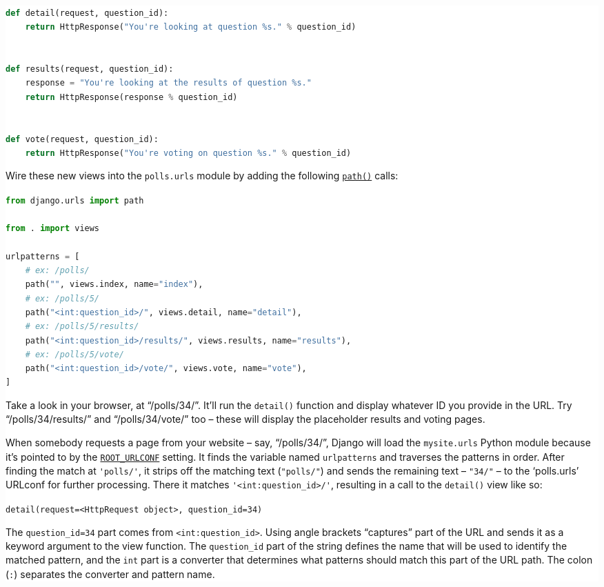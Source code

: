 ```python
def detail(request, question_id):
    return HttpResponse("You're looking at question %s." % question_id)


def results(request, question_id):
    response = "You're looking at the results of question %s."
    return HttpResponse(response % question_id)


def vote(request, question_id):
    return HttpResponse("You're voting on question %s." % question_id)
```

Wire these new views into the `polls.urls` module by adding the following
[`path()`](../ref/urls.md#django.urls.path) calls:

```python
from django.urls import path

from . import views

urlpatterns = [
    # ex: /polls/
    path("", views.index, name="index"),
    # ex: /polls/5/
    path("<int:question_id>/", views.detail, name="detail"),
    # ex: /polls/5/results/
    path("<int:question_id>/results/", views.results, name="results"),
    # ex: /polls/5/vote/
    path("<int:question_id>/vote/", views.vote, name="vote"),
]
```

Take a look in your browser, at “/polls/34/”. It’ll run the `detail()`
function and display whatever ID you provide in the URL. Try
“/polls/34/results/” and “/polls/34/vote/” too – these will display the
placeholder results and voting pages.

When somebody requests a page from your website – say, “/polls/34/”, Django
will load the `mysite.urls` Python module because it’s pointed to by the
[`ROOT_URLCONF`](../ref/settings.md#std-setting-ROOT_URLCONF) setting. It finds the variable named `urlpatterns`
and traverses the patterns in order. After finding the match at `'polls/'`,
it strips off the matching text (`"polls/"`) and sends the remaining text –
`"34/"` – to the ‘polls.urls’ URLconf for further processing. There it
matches `'<int:question_id>/'`, resulting in a call to the `detail()` view
like so:

```pycon
detail(request=<HttpRequest object>, question_id=34)
```

The `question_id=34` part comes from `<int:question_id>`. Using angle
brackets “captures” part of the URL and sends it as a keyword argument to the
view function. The `question_id` part of the string defines the name that
will be used to identify the matched pattern, and the `int` part is a
converter that determines what patterns should match this part of the URL path.
The colon (`:`) separates the converter and pattern name.
